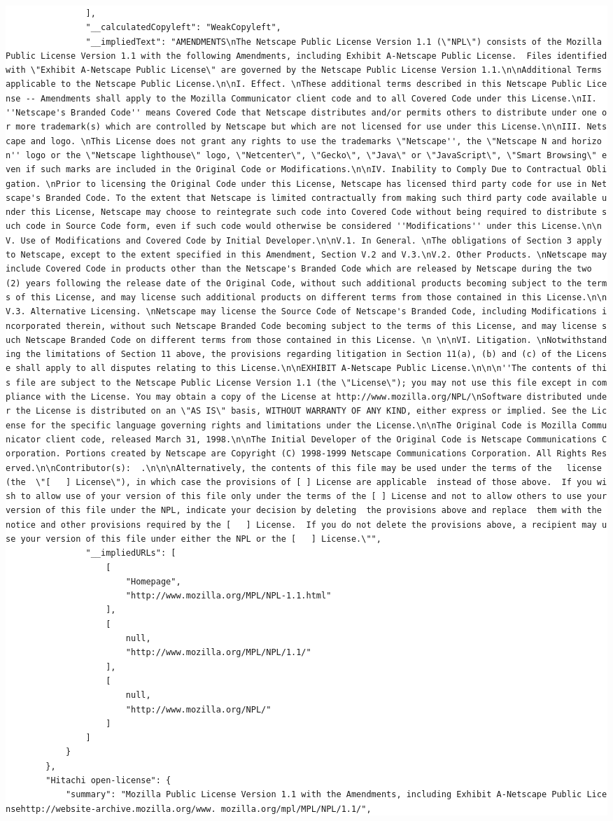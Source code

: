                     ],
                    "__calculatedCopyleft": "WeakCopyleft",
                    "__impliedText": "AMENDMENTS\nThe Netscape Public License Version 1.1 (\"NPL\") consists of the Mozilla Public License Version 1.1 with the following Amendments, including Exhibit A-Netscape Public License.  Files identified with \"Exhibit A-Netscape Public License\" are governed by the Netscape Public License Version 1.1.\n\nAdditional Terms applicable to the Netscape Public License.\n\nI. Effect. \nThese additional terms described in this Netscape Public License -- Amendments shall apply to the Mozilla Communicator client code and to all Covered Code under this License.\nII. ''Netscape's Branded Code'' means Covered Code that Netscape distributes and/or permits others to distribute under one or more trademark(s) which are controlled by Netscape but which are not licensed for use under this License.\n\nIII. Netscape and logo. \nThis License does not grant any rights to use the trademarks \"Netscape'', the \"Netscape N and horizon'' logo or the \"Netscape lighthouse\" logo, \"Netcenter\", \"Gecko\", \"Java\" or \"JavaScript\", \"Smart Browsing\" even if such marks are included in the Original Code or Modifications.\n\nIV. Inability to Comply Due to Contractual Obligation. \nPrior to licensing the Original Code under this License, Netscape has licensed third party code for use in Netscape's Branded Code. To the extent that Netscape is limited contractually from making such third party code available under this License, Netscape may choose to reintegrate such code into Covered Code without being required to distribute such code in Source Code form, even if such code would otherwise be considered ''Modifications'' under this License.\n\nV. Use of Modifications and Covered Code by Initial Developer.\n\nV.1. In General. \nThe obligations of Section 3 apply to Netscape, except to the extent specified in this Amendment, Section V.2 and V.3.\nV.2. Other Products. \nNetscape may include Covered Code in products other than the Netscape's Branded Code which are released by Netscape during the two (2) years following the release date of the Original Code, without such additional products becoming subject to the terms of this License, and may license such additional products on different terms from those contained in this License.\n\nV.3. Alternative Licensing. \nNetscape may license the Source Code of Netscape's Branded Code, including Modifications incorporated therein, without such Netscape Branded Code becoming subject to the terms of this License, and may license such Netscape Branded Code on different terms from those contained in this License. \n \n\nVI. Litigation. \nNotwithstanding the limitations of Section 11 above, the provisions regarding litigation in Section 11(a), (b) and (c) of the License shall apply to all disputes relating to this License.\n\nEXHIBIT A-Netscape Public License.\n\n\n''The contents of this file are subject to the Netscape Public License Version 1.1 (the \"License\"); you may not use this file except in compliance with the License. You may obtain a copy of the License at http://www.mozilla.org/NPL/\nSoftware distributed under the License is distributed on an \"AS IS\" basis, WITHOUT WARRANTY OF ANY KIND, either express or implied. See the License for the specific language governing rights and limitations under the License.\n\nThe Original Code is Mozilla Communicator client code, released March 31, 1998.\n\nThe Initial Developer of the Original Code is Netscape Communications Corporation. Portions created by Netscape are Copyright (C) 1998-1999 Netscape Communications Corporation. All Rights Reserved.\n\nContributor(s):  .\n\n\nAlternatively, the contents of this file may be used under the terms of the   license (the  \"[   ] License\"), in which case the provisions of [ ] License are applicable  instead of those above.  If you wish to allow use of your version of this file only under the terms of the [ ] License and not to allow others to use your version of this file under the NPL, indicate your decision by deleting  the provisions above and replace  them with the notice and other provisions required by the [   ] License.  If you do not delete the provisions above, a recipient may use your version of this file under either the NPL or the [   ] License.\"",
                    "__impliedURLs": [
                        [
                            "Homepage",
                            "http://www.mozilla.org/MPL/NPL-1.1.html"
                        ],
                        [
                            null,
                            "http://www.mozilla.org/MPL/NPL/1.1/"
                        ],
                        [
                            null,
                            "http://www.mozilla.org/NPL/"
                        ]
                    ]
                }
            },
            "Hitachi open-license": {
                "summary": "Mozilla Public License Version 1.1 with the Amendments, including Exhibit A-Netscape Public Licensehttp://website-archive.mozilla.org/www. mozilla.org/mpl/MPL/NPL/1.1/",